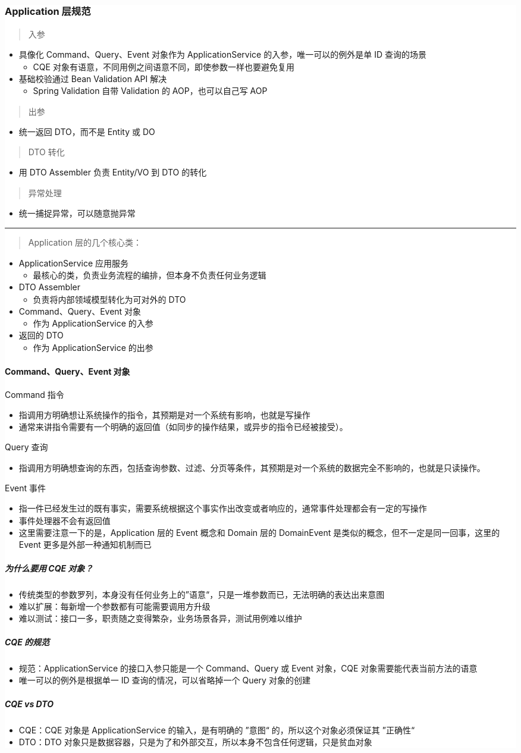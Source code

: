 ### Application 层规范

> 入参
* 具像化 Command、Query、Event 对象作为 ApplicationService 的入参，唯一可以的例外是单 ID 查询的场景
  * CQE 对象有语意，不同用例之间语意不同，即使参数一样也要避免复用
* 基础校验通过 Bean Validation API 解决
  * Spring Validation 自带 Validation 的 AOP，也可以自己写 AOP

> 出参
* 统一返回 DTO，而不是 Entity 或 DO

> DTO 转化
* 用 DTO Assembler 负责 Entity/VO 到 DTO 的转化

> 异常处理
* 统一捕捉异常，可以随意抛异常 

* * *

> Application 层的几个核心类：
> 
* ApplicationService 应用服务
  * 最核心的类，负责业务流程的编排，但本身不负责任何业务逻辑
* DTO Assembler
  * 负责将内部领域模型转化为可对外的 DTO
* Command、Query、Event 对象
  * 作为 ApplicationService 的入参
* 返回的 DTO
  * 作为 ApplicationService 的出参

#### Command、Query、Event 对象

Command 指令
* 指调用方明确想让系统操作的指令，其预期是对一个系统有影响，也就是写操作
* 通常来讲指令需要有一个明确的返回值（如同步的操作结果，或异步的指令已经被接受）。

Query 查询
* 指调用方明确想查询的东西，包括查询参数、过滤、分页等条件，其预期是对一个系统的数据完全不影响的，也就是只读操作。

Event 事件
* 指一件已经发生过的既有事实，需要系统根据这个事实作出改变或者响应的，通常事件处理都会有一定的写操作
* 事件处理器不会有返回值
* 这里需要注意一下的是，Application 层的 Event 概念和 Domain 层的 DomainEvent 是类似的概念，但不一定是同一回事，这里的 Event 更多是外部一种通知机制而已

##### 为什么要用 CQE 对象？
* 传统类型的参数罗列，本身没有任何业务上的”语意“，只是一堆参数而已，无法明确的表达出来意图
* 难以扩展：每新增一个参数都有可能需要调用方升级
* 难以测试：接口一多，职责随之变得繁杂，业务场景各异，测试用例难以维护

##### CQE 的规范
* 规范：ApplicationService 的接口入参只能是一个 Command、Query 或 Event 对象，CQE 对象需要能代表当前方法的语意
* 唯一可以的例外是根据单一 ID 查询的情况，可以省略掉一个 Query 对象的创建

##### CQE vs DTO
* CQE：CQE 对象是 ApplicationService 的输入，是有明确的 ”意图“ 的，所以这个对象必须保证其 ”正确性“
* DTO：DTO 对象只是数据容器，只是为了和外部交互，所以本身不包含任何逻辑，只是贫血对象
